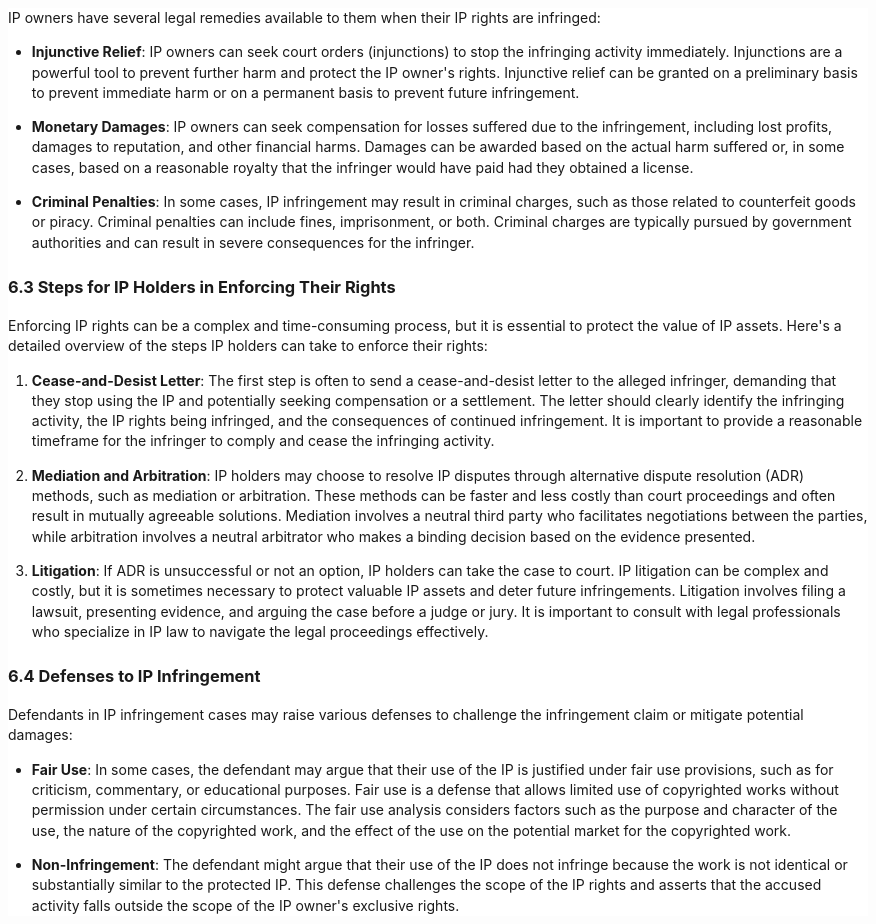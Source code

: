 IP owners have several legal remedies available to them when their IP rights are infringed:

- **Injunctive Relief**: IP owners can seek court orders (injunctions) to stop the infringing activity immediately. Injunctions are a powerful tool to prevent further harm and protect the IP owner's rights. Injunctive relief can be granted on a preliminary basis to prevent immediate harm or on a permanent basis to prevent future infringement.

- **Monetary Damages**: IP owners can seek compensation for losses suffered due to the infringement, including lost profits, damages to reputation, and other financial harms. Damages can be awarded based on the actual harm suffered or, in some cases, based on a reasonable royalty that the infringer would have paid had they obtained a license.

- **Criminal Penalties**: In some cases, IP infringement may result in criminal charges, such as those related to counterfeit goods or piracy. Criminal penalties can include fines, imprisonment, or both. Criminal charges are typically pursued by government authorities and can result in severe consequences for the infringer.

### 6.3 Steps for IP Holders in Enforcing Their Rights

Enforcing IP rights can be a complex and time-consuming process, but it is essential to protect the value of IP assets. Here's a detailed overview of the steps IP holders can take to enforce their rights:

1. **Cease-and-Desist Letter**: The first step is often to send a cease-and-desist letter to the alleged infringer, demanding that they stop using the IP and potentially seeking compensation or a settlement. The letter should clearly identify the infringing activity, the IP rights being infringed, and the consequences of continued infringement. It is important to provide a reasonable timeframe for the infringer to comply and cease the infringing activity.

2. **Mediation and Arbitration**: IP holders may choose to resolve IP disputes through alternative dispute resolution (ADR) methods, such as mediation or arbitration. These methods can be faster and less costly than court proceedings and often result in mutually agreeable solutions. Mediation involves a neutral third party who facilitates negotiations between the parties, while arbitration involves a neutral arbitrator who makes a binding decision based on the evidence presented.

3. **Litigation**: If ADR is unsuccessful or not an option, IP holders can take the case to court. IP litigation can be complex and costly, but it is sometimes necessary to protect valuable IP assets and deter future infringements. Litigation involves filing a lawsuit, presenting evidence, and arguing the case before a judge or jury. It is important to consult with legal professionals who specialize in IP law to navigate the legal proceedings effectively.

### 6.4 Defenses to IP Infringement

Defendants in IP infringement cases may raise various defenses to challenge the infringement claim or mitigate potential damages:

- **Fair Use**: In some cases, the defendant may argue that their use of the IP is justified under fair use provisions, such as for criticism, commentary, or educational purposes. Fair use is a defense that allows limited use of copyrighted works without permission under certain circumstances. The fair use analysis considers factors such as the purpose and character of the use, the nature of the copyrighted work, and the effect of the use on the potential market for the copyrighted work.

- **Non-Infringement**: The defendant might argue that their use of the IP does not infringe because the work is not identical or substantially similar to the protected IP. This defense challenges the scope of the IP rights and asserts that the accused activity falls outside the scope of the IP owner's exclusive rights.
